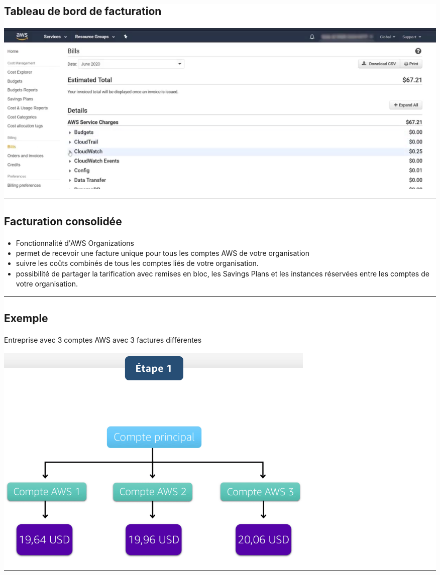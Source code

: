 
## Tableau de bord de facturation

![](images/facturation2.png)

---

## Facturation consolidée

- Fonctionnalité d'AWS Organizations
- permet de recevoir une facture unique pour tous les comptes AWS de votre organisation
- suivre les coûts combinés de tous les comptes liés de votre organisation.
-  possibilité de partager la tarification avec remises en bloc, les Savings Plans et les instances réservées entre les comptes de votre organisation.

---

## Exemple

Entreprise avec 3 comptes AWS avec 3 factures différentes

![](images/facture-consolide-1.png)

---